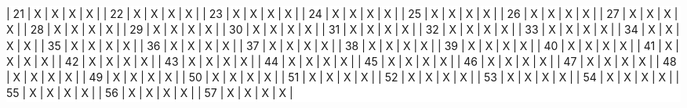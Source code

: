 | 21 | X    |   X    |     X | X       |
| 22 | X    |   X    |     X | X       |
| 23 | X    |   X    |     X | X       |
| 24 | X    |   X    |     X | X       |
| 25 | X    |   X    |     X | X       |
| 26 | X    |   X    |     X | X       |
| 27 | X    |   X    |     X | X       |
| 28 | X    |   X    |     X | X       |
| 29 | X    |   X    |     X | X       |
| 30 | X    |   X    |     X | X       |
| 31 | X    |   X    |     X | X       |
| 32 | X    |   X    |     X | X       |
| 33 | X    |   X    |     X | X       |
| 34 | X    |   X    |     X | X       |
| 35 | X    |   X    |     X | X       |
| 36 | X    |   X    |     X | X       |
| 37 | X    |   X    |     X | X       |
| 38 | X    |   X    |     X | X       |
| 39 | X    |   X    |     X | X       |
| 40 | X    |   X    |     X | X       |
| 41 | X    |   X    |     X | X       |
| 42 | X    |   X    |     X | X       |
| 43 | X    |   X    |     X | X       |
| 44 | X    |   X    |     X | X       |
| 45 | X    |   X    |     X | X       |
| 46 | X    |   X    |     X | X       |
| 47 | X    |   X    |     X | X       |
| 48 | X    |   X    |     X | X       |
| 49 | X    |   X    |     X | X       |
| 50 | X    |   X    |     X | X       |
| 51 | X    |   X    |     X | X       |
| 52 | X    |   X    |     X | X       |
| 53 | X    |   X    |     X | X       |
| 54 | X    |   X    |     X | X       |
| 55 | X    |   X    |     X | X       |
| 56 | X    |   X    |     X | X       |
| 57 | X    |   X    |     X | X       |